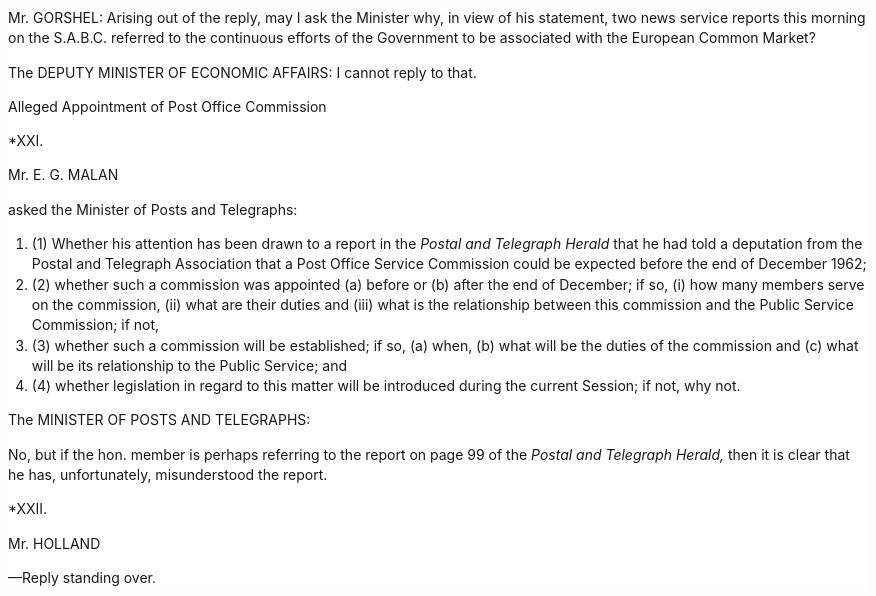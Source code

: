 </ol>

<p>Mr. GORSHEL: Arising out of the reply, may I ask the Minister why, in view of his statement, two news service reports this morning on the S.A.B.C. referred to the continuous efforts of the Government to be associated with the European Common Market?</p>

<p>The DEPUTY MINISTER OF ECONOMIC AFFAIRS: I cannot reply to that.</p>

</answer>

</oralStatements>

<oralStatements>

<heading>Alleged Appointment of Post Office Commission</heading>

<question by="#malan" to="#minister_of_posts_and_telegraphs">

<num>*XXI.</num>

<from>Mr. E. G. MALAN</from>

<p>asked the Minister of Posts and Telegraphs:</p>

<ol>

<li>(1) Whether his attention has been drawn to a report in the <i>Postal and Telegraph Herald</i> that he had told a deputation from the Postal and Telegraph Association that a Post Office Service Commission could be expected before the end of December 1962;</li>

<li>(2) whether such a commission was appointed (a) before or (b) after the end of December; if so, (i) how many members serve on the commission, (ii) what are their duties and (iii) what is the relationship between this commission and the Public Service Commission; if not,</li>

<li>(3) whether such a commission will be established; if so, (a) when, (b) what will be the duties of the commission and (c) what will be its relationship to the Public Service; and</li>

<li>(4) whether legislation in regard to this matter will be introduced during the current Session; if not, why not.</li>

</ol>

</question>

<answer by="#minister_of_posts_and_telegraphs" to="#malan">

<from>The MINISTER OF POSTS AND TELEGRAPHS:</from>

<p>No, but if the hon. member is perhaps referring to the report on page 99 of the <i>Postal and Telegraph Herald,</i> then it is clear that he has, unfortunately, misunderstood the report.</p>

</answer>

<question by="#holland" to="#minister">

<num>*XXII.</num>

<from>Mr. HOLLAND</from>

<p>&#x2014;Reply standing over.</p>

</question>
